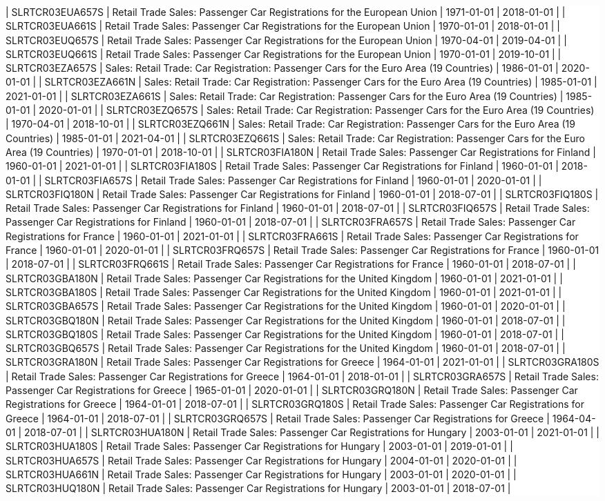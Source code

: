 | SLRTCR03EUA657S | Retail Trade Sales: Passenger Car Registrations for the European Union                 | 1971-01-01          | 2018-01-01        |
| SLRTCR03EUA661S | Retail Trade Sales: Passenger Car Registrations for the European Union                 | 1970-01-01          | 2018-01-01        |
| SLRTCR03EUQ657S | Retail Trade Sales: Passenger Car Registrations for the European Union                 | 1970-04-01          | 2019-04-01        |
| SLRTCR03EUQ661S | Retail Trade Sales: Passenger Car Registrations for the European Union                 | 1970-01-01          | 2019-10-01        |
| SLRTCR03EZA657S | Sales: Retail Trade: Car Registration: Passenger Cars for the Euro Area (19 Countries) | 1986-01-01          | 2020-01-01        |
| SLRTCR03EZA661N | Sales: Retail Trade: Car Registration: Passenger Cars for the Euro Area (19 Countries) | 1985-01-01          | 2021-01-01        |
| SLRTCR03EZA661S | Sales: Retail Trade: Car Registration: Passenger Cars for the Euro Area (19 Countries) | 1985-01-01          | 2020-01-01        |
| SLRTCR03EZQ657S | Sales: Retail Trade: Car Registration: Passenger Cars for the Euro Area (19 Countries) | 1970-04-01          | 2018-10-01        |
| SLRTCR03EZQ661N | Sales: Retail Trade: Car Registration: Passenger Cars for the Euro Area (19 Countries) | 1985-01-01          | 2021-04-01        |
| SLRTCR03EZQ661S | Sales: Retail Trade: Car Registration: Passenger Cars for the Euro Area (19 Countries) | 1970-01-01          | 2018-10-01        |
| SLRTCR03FIA180N | Retail Trade Sales: Passenger Car Registrations for Finland                            | 1960-01-01          | 2021-01-01        |
| SLRTCR03FIA180S | Retail Trade Sales: Passenger Car Registrations for Finland                            | 1960-01-01          | 2018-01-01        |
| SLRTCR03FIA657S | Retail Trade Sales: Passenger Car Registrations for Finland                            | 1960-01-01          | 2020-01-01        |
| SLRTCR03FIQ180N | Retail Trade Sales: Passenger Car Registrations for Finland                            | 1960-01-01          | 2018-07-01        |
| SLRTCR03FIQ180S | Retail Trade Sales: Passenger Car Registrations for Finland                            | 1960-01-01          | 2018-07-01        |
| SLRTCR03FIQ657S | Retail Trade Sales: Passenger Car Registrations for Finland                            | 1960-01-01          | 2018-07-01        |
| SLRTCR03FRA657S | Retail Trade Sales: Passenger Car Registrations for France                             | 1960-01-01          | 2021-01-01        |
| SLRTCR03FRA661S | Retail Trade Sales: Passenger Car Registrations for France                             | 1960-01-01          | 2020-01-01        |
| SLRTCR03FRQ657S | Retail Trade Sales: Passenger Car Registrations for France                             | 1960-01-01          | 2018-07-01        |
| SLRTCR03FRQ661S | Retail Trade Sales: Passenger Car Registrations for France                             | 1960-01-01          | 2018-07-01        |
| SLRTCR03GBA180N | Retail Trade Sales: Passenger Car Registrations for the United Kingdom                 | 1960-01-01          | 2021-01-01        |
| SLRTCR03GBA180S | Retail Trade Sales: Passenger Car Registrations for the United Kingdom                 | 1960-01-01          | 2021-01-01        |
| SLRTCR03GBA657S | Retail Trade Sales: Passenger Car Registrations for the United Kingdom                 | 1960-01-01          | 2020-01-01        |
| SLRTCR03GBQ180N | Retail Trade Sales: Passenger Car Registrations for the United Kingdom                 | 1960-01-01          | 2018-07-01        |
| SLRTCR03GBQ180S | Retail Trade Sales: Passenger Car Registrations for the United Kingdom                 | 1960-01-01          | 2018-07-01        |
| SLRTCR03GBQ657S | Retail Trade Sales: Passenger Car Registrations for the United Kingdom                 | 1960-01-01          | 2018-07-01        |
| SLRTCR03GRA180N | Retail Trade Sales: Passenger Car Registrations for Greece                             | 1964-01-01          | 2021-01-01        |
| SLRTCR03GRA180S | Retail Trade Sales: Passenger Car Registrations for Greece                             | 1964-01-01          | 2018-01-01        |
| SLRTCR03GRA657S | Retail Trade Sales: Passenger Car Registrations for Greece                             | 1965-01-01          | 2020-01-01        |
| SLRTCR03GRQ180N | Retail Trade Sales: Passenger Car Registrations for Greece                             | 1964-01-01          | 2018-07-01        |
| SLRTCR03GRQ180S | Retail Trade Sales: Passenger Car Registrations for Greece                             | 1964-01-01          | 2018-07-01        |
| SLRTCR03GRQ657S | Retail Trade Sales: Passenger Car Registrations for Greece                             | 1964-04-01          | 2018-07-01        |
| SLRTCR03HUA180N | Retail Trade Sales: Passenger Car Registrations for Hungary                            | 2003-01-01          | 2021-01-01        |
| SLRTCR03HUA180S | Retail Trade Sales: Passenger Car Registrations for Hungary                            | 2003-01-01          | 2019-01-01        |
| SLRTCR03HUA657S | Retail Trade Sales: Passenger Car Registrations for Hungary                            | 2004-01-01          | 2020-01-01        |
| SLRTCR03HUA661N | Retail Trade Sales: Passenger Car Registrations for Hungary                            | 2003-01-01          | 2020-01-01        |
| SLRTCR03HUQ180N | Retail Trade Sales: Passenger Car Registrations for Hungary                            | 2003-01-01          | 2018-07-01        |
